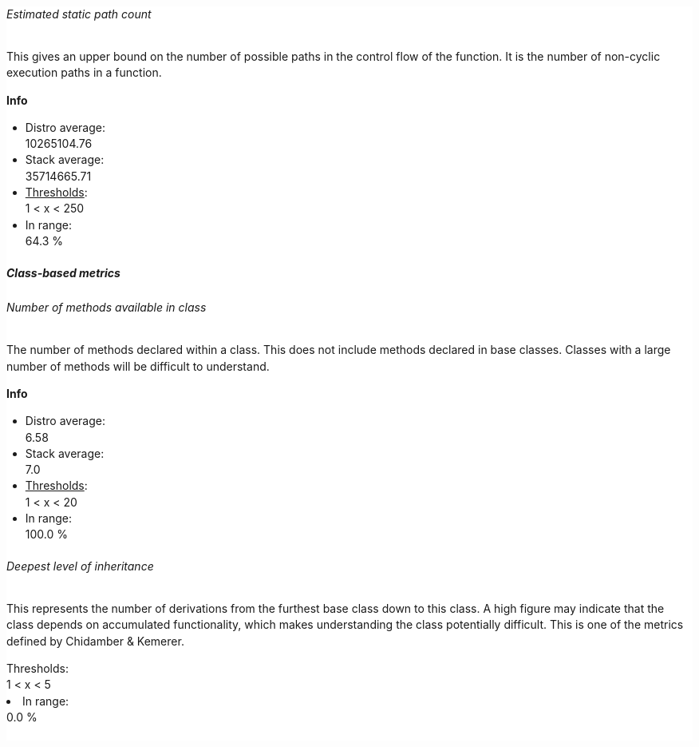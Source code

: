 

###### Estimated static path count


This gives an upper bound on the number of possible paths in the control flow of the function. It is the number of non-cyclic execution paths in a function.



**Info** 


* Distro average:  
 10265104.76
* Stack average:  
 35714665.71
* [Thresholds](http://wiki.ros.org/code_quality#Thresholds):    
 1 < x < 250
* In range:  
 64.3 %



##### Class-based metrics


###### Number of methods available in class


The number of methods declared within a class. This does not include methods declared in base classes. Classes with a large number of methods will be difficult to understand.



**Info** 


* Distro average:  
 6.58
* Stack average:  
 7.0
* [Thresholds](http://wiki.ros.org/code_quality#Thresholds):    
 1 < x < 20
* In range:  
 100.0 %



###### Deepest level of inheritance


This represents the number of derivations from the furthest base class down to this class. A high figure may indicate that the class depends on accumulated functionality, which makes understanding the class potentially difficult. This is one of the metrics defined by Chidamber & Kemerer.

 <div style="width:190px; height:100px; > 
**Info** 


* Distro average:  
 0.36
* Stack average:  
 0.0
* [Thresholds](http://wiki.ros.org/code_quality#Thresholds):    
 1 < x < 5
* In range:  
 0.0 %
